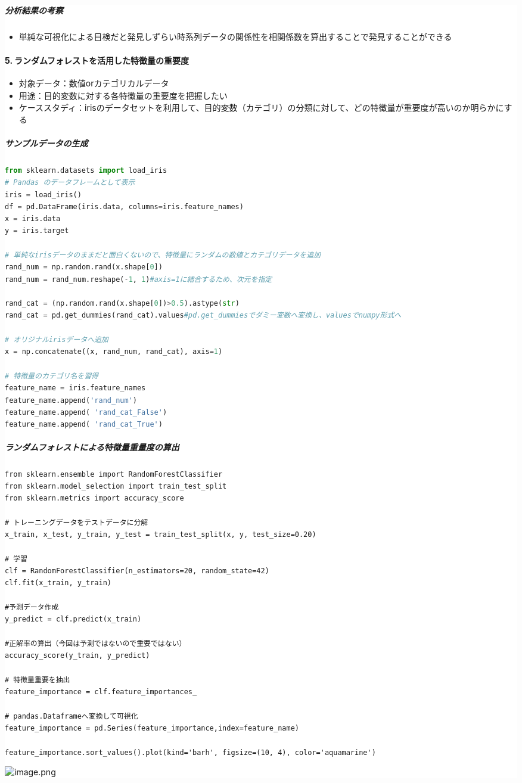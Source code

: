##### 分析結果の考察
- 単純な可視化による目検だと発見しずらい時系列データの関係性を相関係数を算出することで発見することができる


#### 5. ランダムフォレストを活用した特徴量の重要度
- 対象データ：数値orカテゴリカルデータ
- 用途：目的変数に対する各特徴量の重要度を把握したい
- ケーススタディ：irisのデータセットを利用して、目的変数（カテゴリ）の分類に対して、どの特徴量が重要度が高いのか明らかにする

##### サンプルデータの生成
```python
from sklearn.datasets import load_iris
# Pandas のデータフレームとして表示
iris = load_iris()
df = pd.DataFrame(iris.data, columns=iris.feature_names)
x = iris.data
y = iris.target

# 単純なirisデータのままだと面白くないので、特徴量にランダムの数値とカテゴリデータを追加
rand_num = np.random.rand(x.shape[0])
rand_num = rand_num.reshape(-1, 1)#axis=1に結合するため、次元を指定

rand_cat = (np.random.rand(x.shape[0])>0.5).astype(str)
rand_cat = pd.get_dummies(rand_cat).values#pd.get_dummiesでダミー変数へ変換し、valuesでnumpy形式へ

# オリジナルirisデータへ追加
x = np.concatenate((x, rand_num, rand_cat), axis=1)

# 特徴量のカテゴリ名を習得
feature_name = iris.feature_names
feature_name.append('rand_num')
feature_name.append( 'rand_cat_False')
feature_name.append( 'rand_cat_True')
```
##### ランダムフォレストによる特徴量重量度の算出
```
from sklearn.ensemble import RandomForestClassifier
from sklearn.model_selection import train_test_split
from sklearn.metrics import accuracy_score

# トレーニングデータをテストデータに分解
x_train, x_test, y_train, y_test = train_test_split(x, y, test_size=0.20)

# 学習
clf = RandomForestClassifier(n_estimators=20, random_state=42)
clf.fit(x_train, y_train)

#予測データ作成
y_predict = clf.predict(x_train)

#正解率の算出（今回は予測ではないので重要ではない）
accuracy_score(y_train, y_predict) 

# 特徴量重要を抽出
feature_importance = clf.feature_importances_

# pandas.Dataframeへ変換して可視化
feature_importance = pd.Series(feature_importance,index=feature_name)

feature_importance.sort_values().plot(kind='barh', figsize=(10, 4), color='aquamarine')
```
![image.png](https://qiita-image-store.s3.amazonaws.com/0/76983/a17d6279-c712-0a6c-bdc8-13052f26674e.png)
